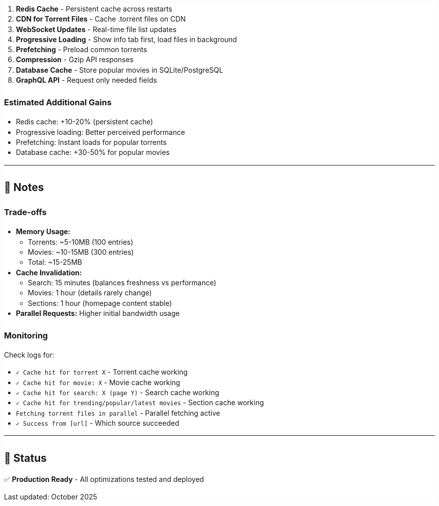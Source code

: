 1. **Redis Cache** - Persistent cache across restarts
2. **CDN for Torrent Files** - Cache .torrent files on CDN
3. **WebSocket Updates** - Real-time file list updates
4. **Progressive Loading** - Show info tab first, load files in background
5. **Prefetching** - Preload common torrents
6. **Compression** - Gzip API responses
7. **Database Cache** - Store popular movies in SQLite/PostgreSQL
8. **GraphQL API** - Request only needed fields

### Estimated Additional Gains

- Redis cache: +10-20% (persistent cache)
- Progressive loading: Better perceived performance
- Prefetching: Instant loads for popular torrents
- Database cache: +30-50% for popular movies

---

## 📝 Notes

### Trade-offs

- **Memory Usage:**
  - Torrents: ~5-10MB (100 entries)
  - Movies: ~10-15MB (300 entries)
  - Total: ~15-25MB
- **Cache Invalidation:**
  - Search: 15 minutes (balances freshness vs performance)
  - Movies: 1 hour (details rarely change)
  - Sections: 1 hour (homepage content stable)
- **Parallel Requests:** Higher initial bandwidth usage

### Monitoring

Check logs for:

- `✓ Cache hit for torrent X` - Torrent cache working
- `✓ Cache hit for movie: X` - Movie cache working
- `✓ Cache hit for search: X (page Y)` - Search cache working
- `✓ Cache hit for trending/popular/latest movies` - Section cache working
- `Fetching torrent files in parallel` - Parallel fetching active
- `✓ Success from [url]` - Which source succeeded

---

## 🚦 Status

✅ **Production Ready** - All optimizations tested and deployed

Last updated: October 2025

